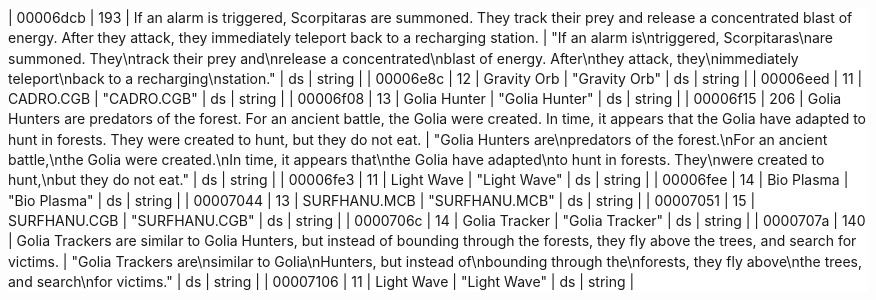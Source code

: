 | 00006dcb | 193          | If an alarm is triggered, Scorpitaras are summoned. They track their prey and release a concentrated blast of energy. After they attack, they immediately teleport back to a recharging station.                        | "If an alarm is\ntriggered, Scorpitaras\nare summoned. They\ntrack their prey and\nrelease a concentrated\nblast of energy. After\nthey attack, they\nimmediately teleport\nback to a recharging\nstation."                        | ds        | string |
| 00006e8c | 12           | Gravity Orb                                                                                                                                                                                                             | "Gravity Orb"                                                                                                                                                                                                                      | ds        | string |
| 00006eed | 11           | CADRO.CGB                                                                                                                                                                                                               | "CADRO.CGB"                                                                                                                                                                                                                        | ds        | string |
| 00006f08 | 13           | Golia Hunter                                                                                                                                                                                                            | "Golia Hunter"                                                                                                                                                                                                                     | ds        | string |
| 00006f15 | 206          | Golia Hunters are predators of the forest. For an ancient battle, the Golia were created. In time, it appears that the Golia have adapted to hunt in forests. They were created to hunt, but they do not eat.           | "Golia Hunters are\npredators of the forest.\nFor an ancient battle,\nthe Golia were created.\nIn time, it appears that\nthe Golia have adapted\nto hunt in forests. They\nwere created to hunt,\nbut they do not eat."            | ds        | string |
| 00006fe3 | 11           | Light Wave                                                                                                                                                                                                              | "Light Wave"                                                                                                                                                                                                                       | ds        | string |
| 00006fee | 14           | Bio Plasma                                                                                                                                                                                                              | "Bio Plasma"                                                                                                                                                                                                                       | ds        | string |
| 00007044 | 13           | SURFHANU.MCB                                                                                                                                                                                                            | "SURFHANU.MCB"                                                                                                                                                                                                                     | ds        | string |
| 00007051 | 15           | SURFHANU.CGB                                                                                                                                                                                                            | "SURFHANU.CGB"                                                                                                                                                                                                                     | ds        | string |
| 0000706c | 14           | Golia Tracker                                                                                                                                                                                                           | "Golia Tracker"                                                                                                                                                                                                                    | ds        | string |
| 0000707a | 140          | Golia Trackers are similar to Golia Hunters, but instead of bounding through the forests, they fly above the trees, and search for victims.                                                                             | "Golia Trackers are\nsimilar to Golia\nHunters, but instead of\nbounding through the\nforests, they fly above\nthe trees, and search\nfor victims."                                                                                | ds        | string |
| 00007106 | 11           | Light Wave                                                                                                                                                                                                              | "Light Wave"                                                                                                                                                                                                                       | ds        | string |